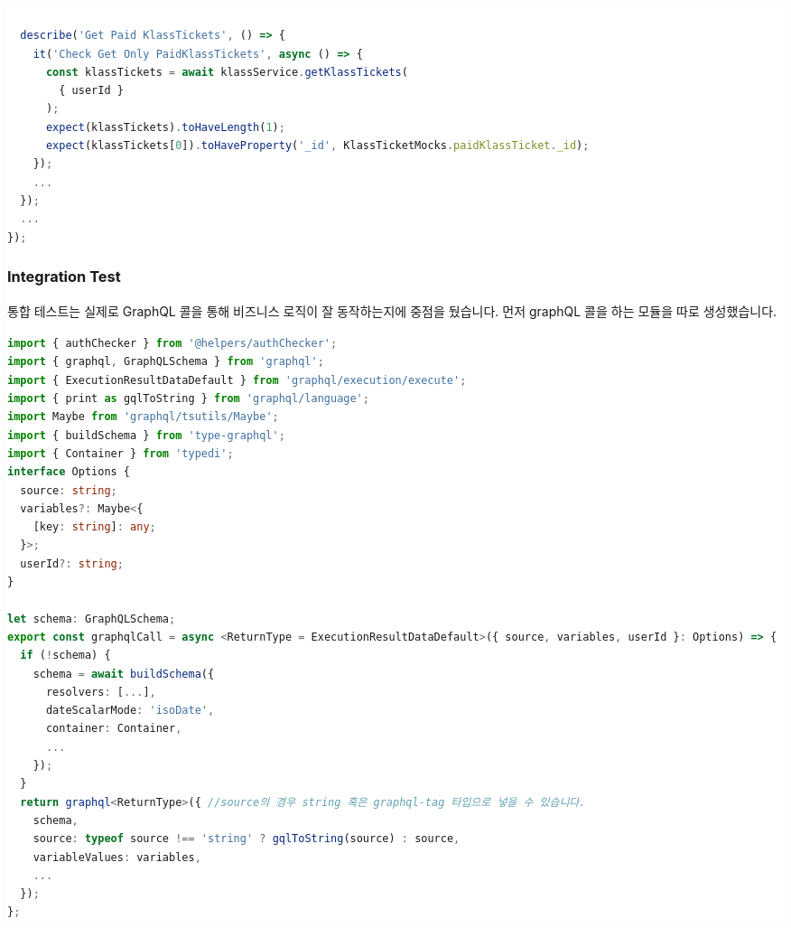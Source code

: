 ```typescript

  describe('Get Paid KlassTickets', () => {
    it('Check Get Only PaidKlassTickets', async () => {
      const klassTickets = await klassService.getKlassTickets(
        { userId }
      );
      expect(klassTickets).toHaveLength(1);
      expect(klassTickets[0]).toHaveProperty('_id', KlassTicketMocks.paidKlassTicket._id);
    });
    ...
  });
  ...
});
```

### Integration Test

통합 테스트는 실제로 GraphQL 콜을 통해 비즈니스 로직이 잘 동작하는지에 중점을 뒀습니다. 먼저 graphQL 콜을 하는 모듈을 따로 생성했습니다.

```typescript
import { authChecker } from '@helpers/authChecker';
import { graphql, GraphQLSchema } from 'graphql';
import { ExecutionResultDataDefault } from 'graphql/execution/execute';
import { print as gqlToString } from 'graphql/language';
import Maybe from 'graphql/tsutils/Maybe';
import { buildSchema } from 'type-graphql';
import { Container } from 'typedi';
interface Options {
  source: string;
  variables?: Maybe<{
    [key: string]: any;
  }>;
  userId?: string;
}

let schema: GraphQLSchema;
export const graphqlCall = async <ReturnType = ExecutionResultDataDefault>({ source, variables, userId }: Options) => {
  if (!schema) {
    schema = await buildSchema({
      resolvers: [...],
      dateScalarMode: 'isoDate',
      container: Container,
      ...
    });
  }
  return graphql<ReturnType>({ //source의 경우 string 혹은 graphql-tag 타입으로 넣을 수 있습니다.
    schema,
    source: typeof source !== 'string' ? gqlToString(source) : source,
    variableValues: variables,
    ...
  });
};
```
